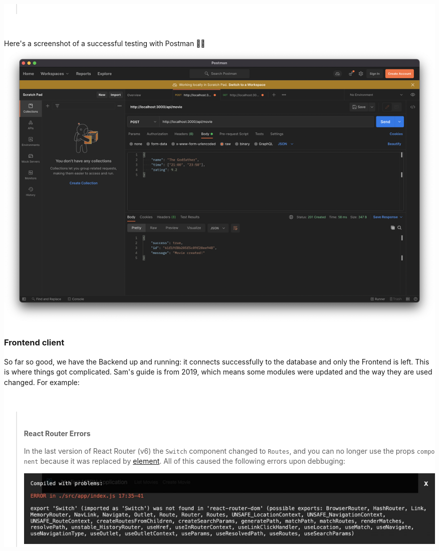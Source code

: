 >
> <br>

<br>

Here's a screenshot of a successful testing with Postman 👍🏻
![](./img/08.png)


### __Frontend client__

So far so good, we have the Backend up and running: it connects successfully to the database and only the Frontend is left. This is where things got complicated. Sam's guide is from 2019, which means some modules were updated and the way they are used changed. For example:

<br>

> <br>
>
> __React Router Errors__
>
>
> In the last version of React Router (v6) the `Switch` component changed to `Routes`, and you can no longer use the props `component` because it was replaced by [element](https://github.com/remix-run/react-router/blob/main/docs/upgrading/v5.md#advantages-of-route-element). All of this caused the following errors upon debbuging: 
> 
> ![](./img/01.png)
>